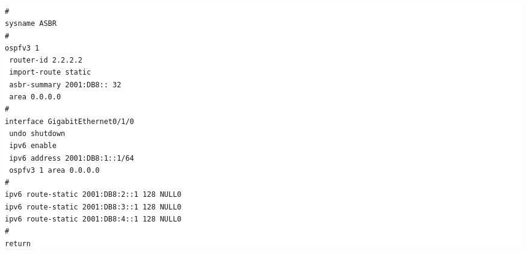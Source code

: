   ```
  #
  sysname ASBR
  #               
  ospfv3 1        
   router-id 2.2.2.2
   import-route static
   asbr-summary 2001:DB8:: 32
   area 0.0.0.0   
  #               
  interface GigabitEthernet0/1/0
   undo shutdown  
   ipv6 enable    
   ipv6 address 2001:DB8:1::1/64
   ospfv3 1 area 0.0.0.0
  #               
  ipv6 route-static 2001:DB8:2::1 128 NULL0
  ipv6 route-static 2001:DB8:3::1 128 NULL0
  ipv6 route-static 2001:DB8:4::1 128 NULL0
  #               
  return      
  ```